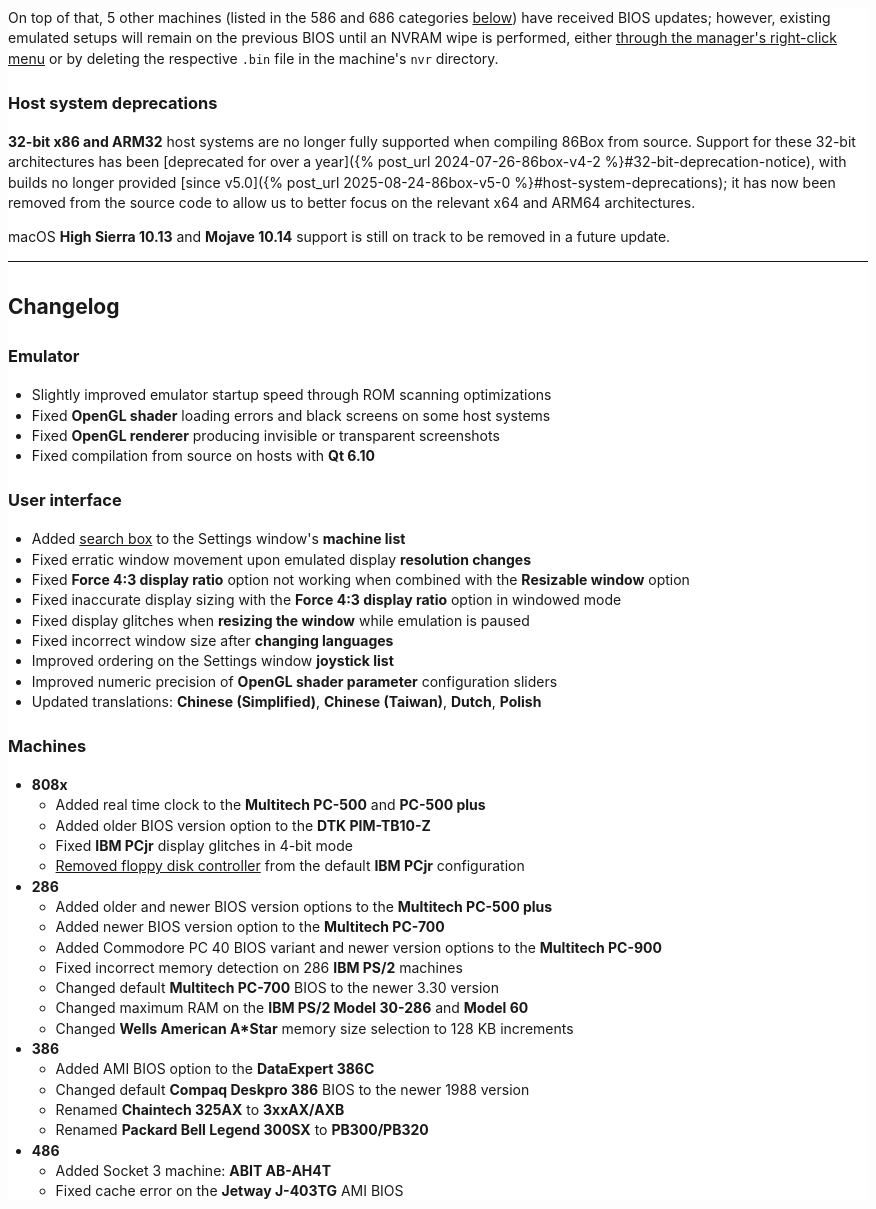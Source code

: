 On top of that, 5 other machines (listed in the 586 and 686 categories [below](#machines)) have received BIOS updates; however, existing emulated setups will remain on the previous BIOS until an NVRAM wipe is performed, either [through the manager's right-click menu](https://86box.readthedocs.io/en/v5.2/usage/manager.html#machine-list) or by deleting the respective `.bin` file in the machine's `nvr` directory.

### Host system deprecations

**32-bit x86 and ARM32** host systems are no longer fully supported when compiling 86Box from source. Support for these 32-bit architectures has been [deprecated for over a year]({% post_url 2024-07-26-86box-v4-2 %}#32-bit-deprecation-notice), with builds no longer provided [since v5.0]({% post_url 2025-08-24-86box-v5-0 %}#host-system-deprecations); it has now been removed from the source code to allow us to better focus on the relevant x64 and ARM64 architectures.

macOS **High Sierra 10.13** and **Mojave 10.14** support is still on track to be removed in a future update.

---

## Changelog

### Emulator

* Slightly improved emulator startup speed through ROM scanning optimizations
* Fixed **OpenGL shader** loading errors and black screens on some host systems
* Fixed **OpenGL renderer** producing invisible or transparent screenshots
* Fixed compilation from source on hosts with **Qt 6.10**

### User interface

* Added [search box](#other-highlights) to the Settings window's **machine list**
* Fixed erratic window movement upon emulated display **resolution changes**
* Fixed **Force 4:3 display ratio** option not working when combined with the **Resizable window** option
* Fixed inaccurate display sizing with the **Force 4:3 display ratio** option in windowed mode
* Fixed display glitches when **resizing the window** while emulation is paused
* Fixed incorrect window size after **changing languages**
* Improved ordering on the Settings window **joystick list**
* Improved numeric precision of **OpenGL shader parameter** configuration sliders
* Updated translations: **Chinese (Simplified)**, **Chinese (Taiwan)**, **Dutch**, **Polish**

### Machines

* **808x**
  * Added real time clock to the **Multitech PC-500** and **PC-500 plus**
  * Added older BIOS version option to the **DTK PIM-TB10-Z**
  * Fixed **IBM PCjr** display glitches in 4-bit mode
  * [Removed floppy disk controller](#machine-changes) from the default **IBM PCjr** configuration
* **286**
  * Added older and newer BIOS version options to the **Multitech PC-500 plus**
  * Added newer BIOS version option to the **Multitech PC-700**
  * Added Commodore PC 40 BIOS variant and newer version options to the **Multitech PC-900**
  * Fixed incorrect memory detection on 286 **IBM PS/2** machines
  * Changed default **Multitech PC-700** BIOS to the newer 3.30 version
  * Changed maximum RAM on the **IBM PS/2 Model 30-286** and **Model 60**
  * Changed **Wells American A\*Star** memory size selection to 128 KB increments
* **386**
  * Added AMI BIOS option to the **DataExpert 386C**
  * Changed default **Compaq Deskpro 386** BIOS to the newer 1988 version
  * Renamed **Chaintech 325AX** to **3xxAX/AXB**
  * Renamed **Packard Bell Legend 300SX** to **PB300/PB320**
* **486**
  * Added Socket 3 machine: **ABIT AB-AH4T**
  * Fixed cache error on the **Jetway J-403TG** AMI BIOS
